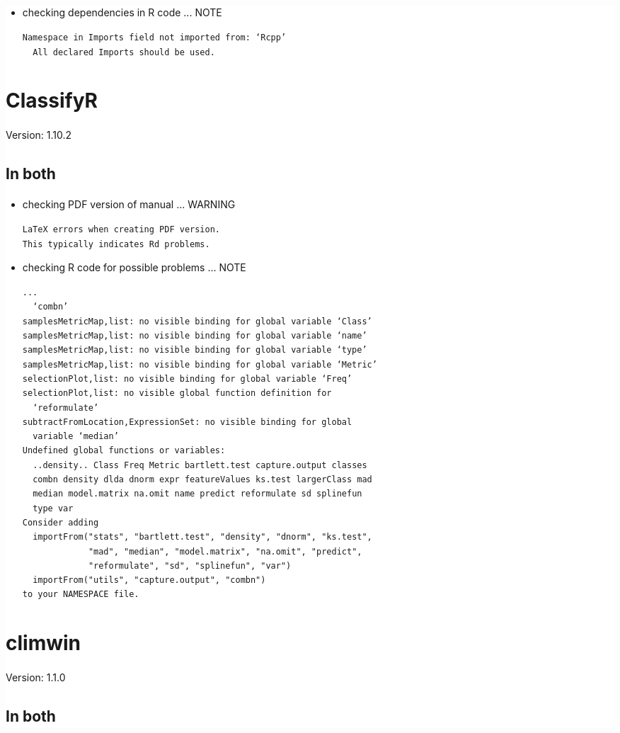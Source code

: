 *   checking dependencies in R code ... NOTE
    ```
    Namespace in Imports field not imported from: ‘Rcpp’
      All declared Imports should be used.
    ```

# ClassifyR

Version: 1.10.2

## In both

*   checking PDF version of manual ... WARNING
    ```
    LaTeX errors when creating PDF version.
    This typically indicates Rd problems.
    ```

*   checking R code for possible problems ... NOTE
    ```
    ...
      ‘combn’
    samplesMetricMap,list: no visible binding for global variable ‘Class’
    samplesMetricMap,list: no visible binding for global variable ‘name’
    samplesMetricMap,list: no visible binding for global variable ‘type’
    samplesMetricMap,list: no visible binding for global variable ‘Metric’
    selectionPlot,list: no visible binding for global variable ‘Freq’
    selectionPlot,list: no visible global function definition for
      ‘reformulate’
    subtractFromLocation,ExpressionSet: no visible binding for global
      variable ‘median’
    Undefined global functions or variables:
      ..density.. Class Freq Metric bartlett.test capture.output classes
      combn density dlda dnorm expr featureValues ks.test largerClass mad
      median model.matrix na.omit name predict reformulate sd splinefun
      type var
    Consider adding
      importFrom("stats", "bartlett.test", "density", "dnorm", "ks.test",
                 "mad", "median", "model.matrix", "na.omit", "predict",
                 "reformulate", "sd", "splinefun", "var")
      importFrom("utils", "capture.output", "combn")
    to your NAMESPACE file.
    ```

# climwin

Version: 1.1.0

## In both

